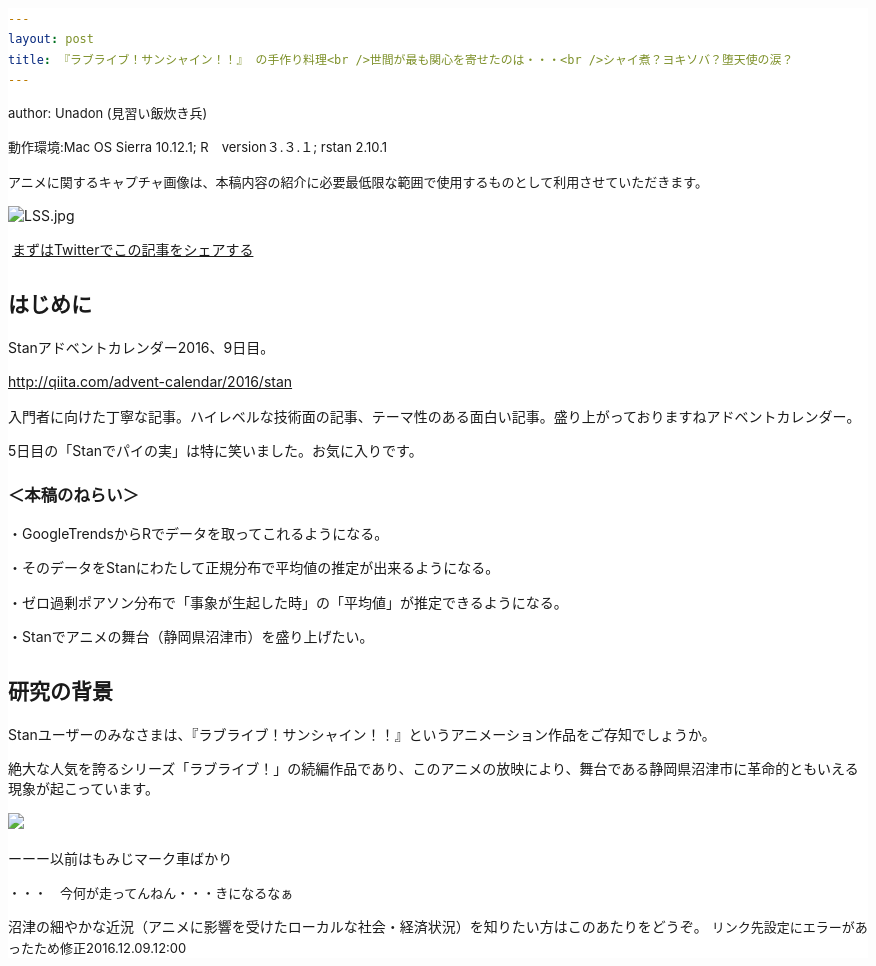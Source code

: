 ```yaml
---
layout: post
title: 『ラブライブ！サンシャイン！！』 の手作り料理<br />世間が最も関心を寄せたのは・・・<br />シャイ煮？ヨキソバ？堕天使の涙？
---
```


<font size="2">author: Unadon (見習い飯炊き兵)</font>



<font size="2">動作環境:Mac OS Sierra 10.12.1; R　version３.３.１; rstan 2.10.1</font>



<font size="2">アニメに関するキャプチャ画像は、本稿内容の紹介に必要最低限な範囲で使用するものとして利用させていただきます。</font>



<img width="800" alt="LSS.jpg" src="https://mrunadon.github.io/images/LSS.jpg">


  <a href="https://twitter.com/share" class="twitter-share-button" data-count="none">まずはTwitterでこの記事をシェアする</a>

## はじめに

Stanアドベントカレンダー2016、9日目。

<A Href="http://qiita.com/advent-calendar/2016/stan">http://qiita.com/advent-calendar/2016/stan</A>


入門者に向けた丁寧な記事。ハイレベルな技術面の記事、テーマ性のある面白い記事。盛り上がっておりますねアドベントカレンダー。

5日目の「Stanでパイの実」は特に笑いました。お気に入りです。

### ＜本稿のねらい＞

・GoogleTrendsからRでデータを取ってこれるようになる。

・そのデータをStanにわたして正規分布で平均値の推定が出来るようになる。

・ゼロ過剰ポアソン分布で「事象が生起した時」の「平均値」が推定できるようになる。

・Stanでアニメの舞台（静岡県沼津市）を盛り上げたい。

## 研究の背景

Stanユーザーのみなさまは、『ラブライブ！サンシャイン！！』というアニメーション作品をご存知でしょうか。

絶大な人気を誇るシリーズ「ラブライブ！」の続編作品であり、このアニメの放映により、舞台である静岡県沼津市に革命的ともいえる現象が起こっています。

[![](http://img.youtube.com/vi/hipdIQmjj9Y/0.jpg)](https://www.youtube.com/watch?v=hipdIQmjj9Y)

ーーー以前はもみじマーク車ばかり

<font size="2">・・・　今何が走ってんねん・・・きになるなぁ</font>

  

沼津の細やかな近況（アニメに影響を受けたローカルな社会・経済状況）を知りたい方はこのあたりをどうぞ。
<font size="2">リンク先設定にエラーがあったため修正2016.12.09.12:00</font>
